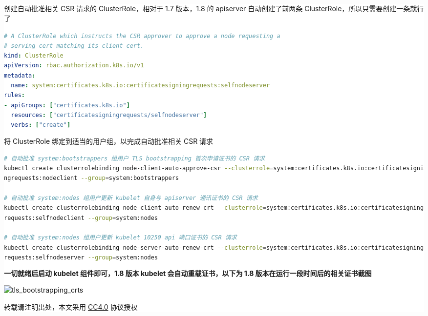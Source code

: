 创建自动批准相关 CSR 请求的 ClusterRole，相对于 1.7 版本，1.8 的 apiserver 自动创建了前两条 ClusterRole，所以只需要创建一条就行了

``` yaml
# A ClusterRole which instructs the CSR approver to approve a node requesting a
# serving cert matching its client cert.
kind: ClusterRole
apiVersion: rbac.authorization.k8s.io/v1
metadata:
  name: system:certificates.k8s.io:certificatesigningrequests:selfnodeserver
rules:
- apiGroups: ["certificates.k8s.io"]
  resources: ["certificatesigningrequests/selfnodeserver"]
  verbs: ["create"]
```

将 ClusterRole 绑定到适当的用户组，以完成自动批准相关 CSR 请求

``` sh
# 自动批准 system:bootstrappers 组用户 TLS bootstrapping 首次申请证书的 CSR 请求
kubectl create clusterrolebinding node-client-auto-approve-csr --clusterrole=system:certificates.k8s.io:certificatesigningrequests:nodeclient --group=system:bootstrappers

# 自动批准 system:nodes 组用户更新 kubelet 自身与 apiserver 通讯证书的 CSR 请求
kubectl create clusterrolebinding node-client-auto-renew-crt --clusterrole=system:certificates.k8s.io:certificatesigningrequests:selfnodeclient --group=system:nodes

# 自动批准 system:nodes 组用户更新 kubelet 10250 api 端口证书的 CSR 请求
kubectl create clusterrolebinding node-server-auto-renew-crt --clusterrole=system:certificates.k8s.io:certificatesigningrequests:selfnodeserver --group=system:nodes
```

**一切就绪后启动 kubelet 组件即可，1.8 版本 kubelet 会自动重载证书，以下为 1.8 版本在运行一段时间后的相关证书截图**


![tls_bootstrapping_crts](https://mritd.b0.upaiyun.com/markdown/570wk.png)

转载请注明出处，本文采用 [CC4.0](http://creativecommons.org/licenses/by-nc-nd/4.0/) 协议授权
